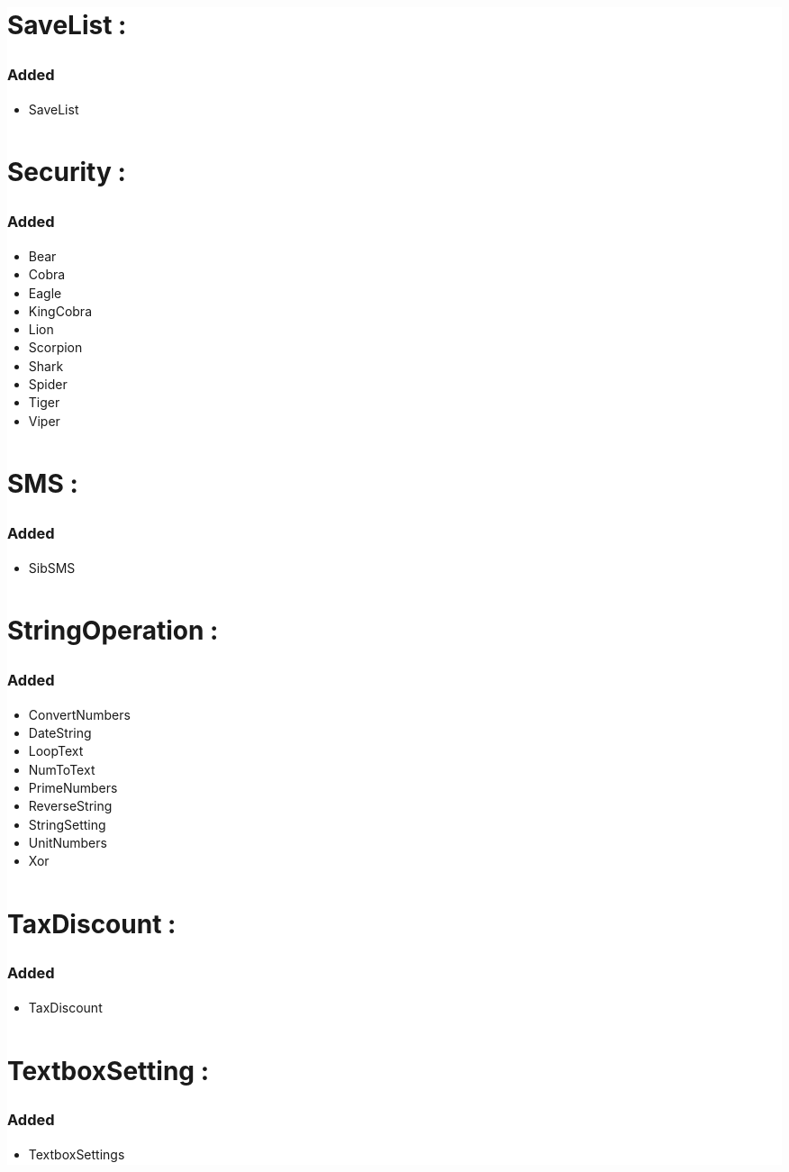 
#   SaveList :
### Added
- SaveList


#   Security :
### Added
- Bear
- Cobra
- Eagle
- KingCobra
- Lion
- Scorpion
- Shark
- Spider
- Tiger
- Viper


#   SMS :
### Added
- SibSMS


#   StringOperation :
### Added
- ConvertNumbers
- DateString
- LoopText
- NumToText
- PrimeNumbers
- ReverseString
- StringSetting
- UnitNumbers
- Xor


#   TaxDiscount :
### Added
- TaxDiscount


#   TextboxSetting :
### Added
- TextboxSettings
